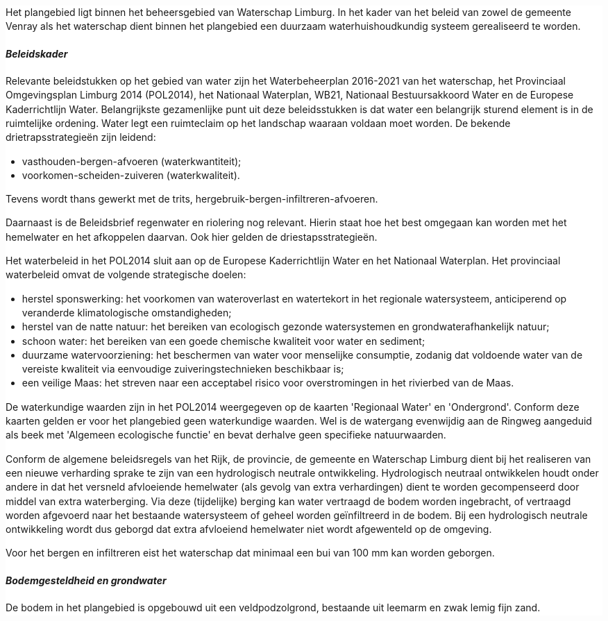 Het plangebied ligt binnen het beheersgebied van Waterschap Limburg. In het kader van het beleid van zowel de gemeente Venray als het waterschap dient binnen het plangebied een duurzaam waterhuishoudkundig systeem gerealiseerd te worden.

#### *Beleidskader*

Relevante beleidstukken op het gebied van water zijn het Waterbeheerplan 2016-2021 van het waterschap, het Provinciaal Omgevingsplan Limburg 2014 (POL2014), het Nationaal Waterplan, WB21, Nationaal Bestuursakkoord Water en de Europese Kaderrichtlijn Water. Belangrijkste gezamenlijke punt uit deze beleidsstukken is dat water een belangrijk sturend element is in de ruimtelijke ordening. Water legt een ruimteclaim op het landschap waaraan voldaan moet worden. De bekende drietrapsstrategieën zijn leidend:

- vasthouden-bergen-afvoeren (waterkwantiteit);
- voorkomen-scheiden-zuiveren (waterkwaliteit).

Tevens wordt thans gewerkt met de trits, hergebruik-bergen-infiltreren-afvoeren.

Daarnaast is de Beleidsbrief regenwater en riolering nog relevant. Hierin staat hoe het best omgegaan kan worden met het hemelwater en het afkoppelen daarvan. Ook hier gelden de driestapsstrategieën.

Het waterbeleid in het POL2014 sluit aan op de Europese Kaderrichtlijn Water en het Nationaal Waterplan. Het provinciaal waterbeleid omvat de volgende strategische doelen:

- herstel sponswerking: het voorkomen van wateroverlast en watertekort in het regionale watersysteem, anticiperend op veranderde klimatologische omstandigheden;
- herstel van de natte natuur: het bereiken van ecologisch gezonde watersystemen en grondwaterafhankelijk natuur;
- schoon water: het bereiken van een goede chemische kwaliteit voor water en sediment;
- duurzame watervoorziening: het beschermen van water voor menselijke consumptie, zodanig dat voldoende water van de vereiste kwaliteit via eenvoudige zuiveringstechnieken beschikbaar is;
- een veilige Maas: het streven naar een acceptabel risico voor overstromingen in het rivierbed van de Maas.

De waterkundige waarden zijn in het POL2014 weergegeven op de kaarten 'Regionaal Water' en 'Ondergrond'. Conform deze kaarten gelden er voor het plangebied geen waterkundige waarden. Wel is de watergang evenwijdig aan de Ringweg aangeduid als beek met 'Algemeen ecologische functie' en bevat derhalve geen specifieke natuurwaarden.

Conform de algemene beleidsregels van het Rijk, de provincie, de gemeente en Waterschap Limburg dient bij het realiseren van een nieuwe verharding sprake te zijn van een hydrologisch neutrale ontwikkeling. Hydrologisch neutraal ontwikkelen houdt onder andere in dat het versneld afvloeiende hemelwater (als gevolg van extra verhardingen) dient te worden gecompenseerd door middel van extra waterberging. Via deze (tijdelijke) berging kan water vertraagd de bodem worden ingebracht, of vertraagd worden afgevoerd naar het bestaande watersysteem of geheel worden geïnfiltreerd in de bodem. Bij een hydrologisch neutrale ontwikkeling wordt dus geborgd dat extra afvloeiend hemelwater niet wordt afgewenteld op de omgeving.

Voor het bergen en infiltreren eist het waterschap dat minimaal een bui van 100 mm kan worden geborgen.

#### *Bodemgesteldheid en grondwater*

De bodem in het plangebied is opgebouwd uit een veldpodzolgrond, bestaande uit leemarm en zwak lemig fijn zand.

